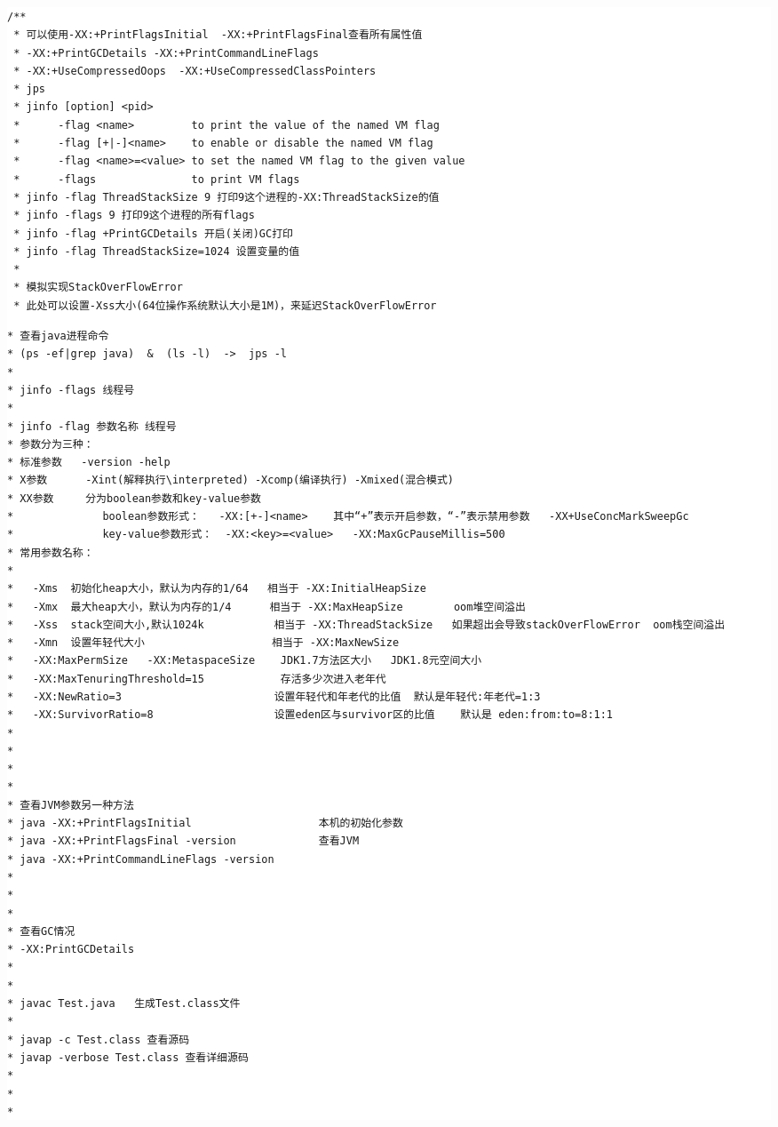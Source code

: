 ```
/**
 * 可以使用-XX:+PrintFlagsInitial  -XX:+PrintFlagsFinal查看所有属性值
 * -XX:+PrintGCDetails -XX:+PrintCommandLineFlags
 * -XX:+UseCompressedOops  -XX:+UseCompressedClassPointers
 * jps
 * jinfo [option] <pid>
 *      -flag <name>         to print the value of the named VM flag
 *      -flag [+|-]<name>    to enable or disable the named VM flag
 *      -flag <name>=<value> to set the named VM flag to the given value
 *      -flags               to print VM flags
 * jinfo -flag ThreadStackSize 9 打印9这个进程的-XX:ThreadStackSize的值
 * jinfo -flags 9 打印9这个进程的所有flags
 * jinfo -flag +PrintGCDetails 开启(关闭)GC打印
 * jinfo -flag ThreadStackSize=1024 设置变量的值
 *
 * 模拟实现StackOverFlowError
 * 此处可以设置-Xss大小(64位操作系统默认大小是1M)，来延迟StackOverFlowError
```

```
* 查看java进程命令
* (ps -ef|grep java)  &  (ls -l)  ->  jps -l
*
* jinfo -flags 线程号
*
* jinfo -flag 参数名称 线程号
* 参数分为三种：
* 标准参数   -version -help
* X参数      -Xint(解释执行\interpreted) -Xcomp(编译执行) -Xmixed(混合模式)
* XX参数     分为boolean参数和key-value参数
*              boolean参数形式：   -XX:[+-]<name>    其中“+”表示开启参数，“-”表示禁用参数   -XX+UseConcMarkSweepGc
*              key-value参数形式：  -XX:<key>=<value>   -XX:MaxGcPauseMillis=500
* 常用参数名称：
*
*   -Xms  初始化heap大小，默认为内存的1/64   相当于 -XX:InitialHeapSize
*   -Xmx  最大heap大小，默认为内存的1/4      相当于 -XX:MaxHeapSize        oom堆空间溢出
*   -Xss  stack空间大小,默认1024k           相当于 -XX:ThreadStackSize   如果超出会导致stackOverFlowError  oom栈空间溢出
*   -Xmn  设置年轻代大小                    相当于 -XX:MaxNewSize
*   -XX:MaxPermSize   -XX:MetaspaceSize    JDK1.7方法区大小   JDK1.8元空间大小
*   -XX:MaxTenuringThreshold=15            存活多少次进入老年代
*   -XX:NewRatio=3                        设置年轻代和年老代的比值  默认是年轻代:年老代=1:3
*   -XX:SurvivorRatio=8                   设置eden区与survivor区的比值    默认是 eden:from:to=8:1:1
*
*
*
*
* 查看JVM参数另一种方法
* java -XX:+PrintFlagsInitial                    本机的初始化参数
* java -XX:+PrintFlagsFinal -version             查看JVM
* java -XX:+PrintCommandLineFlags -version
*
*
*
* 查看GC情况
* -XX:PrintGCDetails
*
*
* javac Test.java   生成Test.class文件
*
* javap -c Test.class 查看源码
* javap -verbose Test.class 查看详细源码
*
*
*
```
